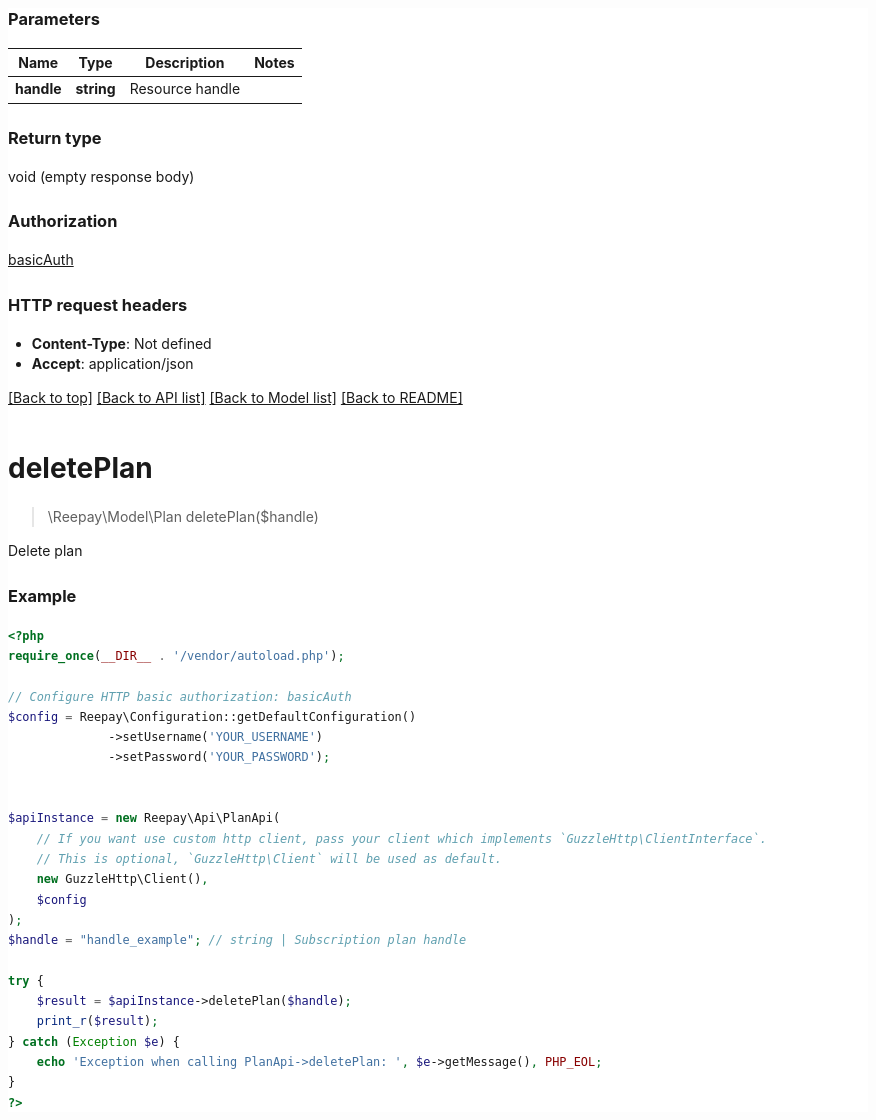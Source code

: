 ### Parameters

Name | Type | Description  | Notes
------------- | ------------- | ------------- | -------------
 **handle** | **string**| Resource handle |

### Return type

void (empty response body)

### Authorization

[basicAuth](../../README.md#basicAuth)

### HTTP request headers

 - **Content-Type**: Not defined
 - **Accept**: application/json

[[Back to top]](#) [[Back to API list]](../../README.md#documentation-for-api-endpoints) [[Back to Model list]](../../README.md#documentation-for-models) [[Back to README]](../../README.md)

# **deletePlan**
> \Reepay\Model\Plan deletePlan($handle)

Delete plan



### Example
```php
<?php
require_once(__DIR__ . '/vendor/autoload.php');

// Configure HTTP basic authorization: basicAuth
$config = Reepay\Configuration::getDefaultConfiguration()
              ->setUsername('YOUR_USERNAME')
              ->setPassword('YOUR_PASSWORD');


$apiInstance = new Reepay\Api\PlanApi(
    // If you want use custom http client, pass your client which implements `GuzzleHttp\ClientInterface`.
    // This is optional, `GuzzleHttp\Client` will be used as default.
    new GuzzleHttp\Client(),
    $config
);
$handle = "handle_example"; // string | Subscription plan handle

try {
    $result = $apiInstance->deletePlan($handle);
    print_r($result);
} catch (Exception $e) {
    echo 'Exception when calling PlanApi->deletePlan: ', $e->getMessage(), PHP_EOL;
}
?>
```
